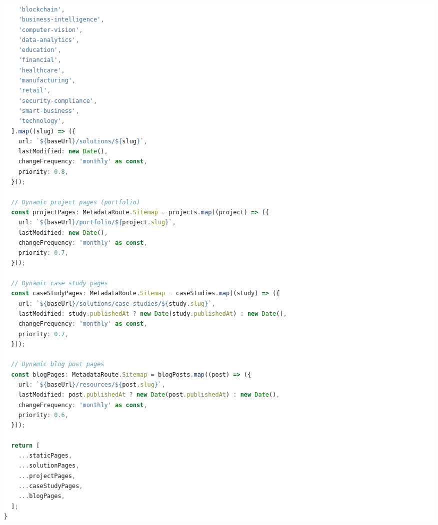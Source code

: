```typescript
    'blockchain',
    'business-intelligence',
    'computer-vision',
    'data-analytics',
    'education',
    'financial',
    'healthcare',
    'manufacturing',
    'retail',
    'security-compliance',
    'smart-business',
    'technology',
  ].map((slug) => ({
    url: `${baseUrl}/solutions/${slug}`,
    lastModified: new Date(),
    changeFrequency: 'monthly' as const,
    priority: 0.8,
  }));

  // Dynamic project pages (portfolio)
  const projectPages: MetadataRoute.Sitemap = projects.map((project) => ({
    url: `${baseUrl}/portfolio/${project.slug}`,
    lastModified: new Date(),
    changeFrequency: 'monthly' as const,
    priority: 0.7,
  }));

  // Dynamic case study pages
  const caseStudyPages: MetadataRoute.Sitemap = caseStudies.map((study) => ({
    url: `${baseUrl}/solutions/case-studies/${study.slug}`,
    lastModified: study.publishedAt ? new Date(study.publishedAt) : new Date(),
    changeFrequency: 'monthly' as const,
    priority: 0.7,
  }));

  // Dynamic blog post pages
  const blogPages: MetadataRoute.Sitemap = blogPosts.map((post) => ({
    url: `${baseUrl}/resources/${post.slug}`,
    lastModified: post.publishedAt ? new Date(post.publishedAt) : new Date(),
    changeFrequency: 'monthly' as const,
    priority: 0.6,
  }));

  return [
    ...staticPages,
    ...solutionPages,
    ...projectPages,
    ...caseStudyPages,
    ...blogPages,
  ];
}
```
